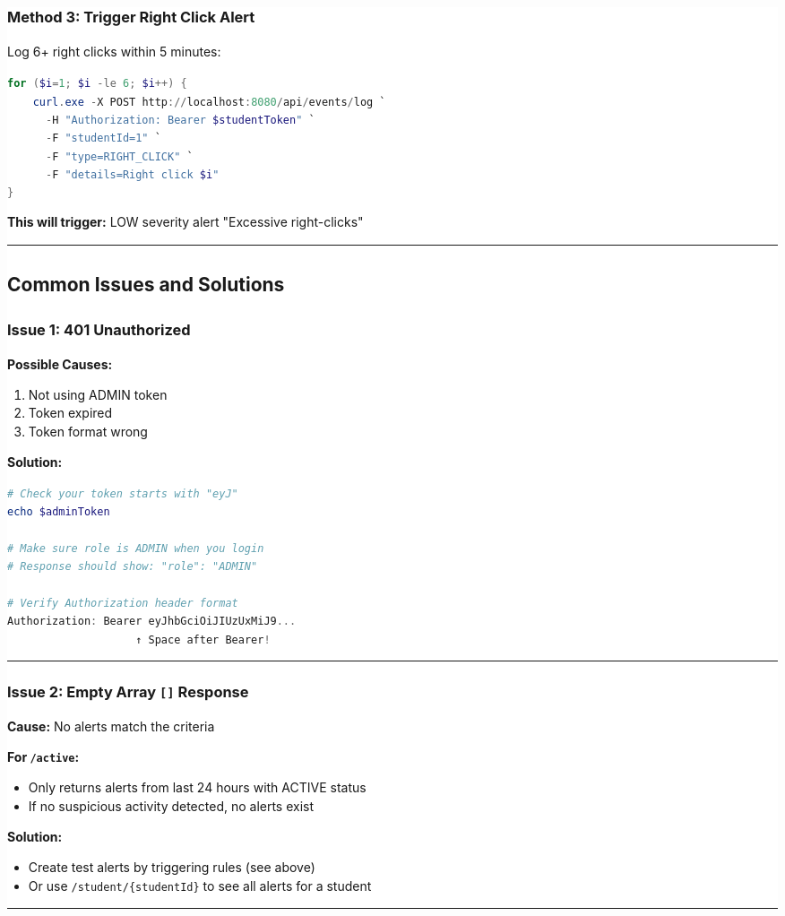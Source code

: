 ### Method 3: Trigger Right Click Alert

Log 6+ right clicks within 5 minutes:

```powershell
for ($i=1; $i -le 6; $i++) {
    curl.exe -X POST http://localhost:8080/api/events/log `
      -H "Authorization: Bearer $studentToken" `
      -F "studentId=1" `
      -F "type=RIGHT_CLICK" `
      -F "details=Right click $i"
}
```

**This will trigger:** LOW severity alert "Excessive right-clicks"

---

## Common Issues and Solutions

### Issue 1: 401 Unauthorized

**Possible Causes:**
1. Not using ADMIN token
2. Token expired
3. Token format wrong

**Solution:**
```powershell
# Check your token starts with "eyJ"
echo $adminToken

# Make sure role is ADMIN when you login
# Response should show: "role": "ADMIN"

# Verify Authorization header format
Authorization: Bearer eyJhbGciOiJIUzUxMiJ9...
                    ↑ Space after Bearer!
```

---

### Issue 2: Empty Array `[]` Response

**Cause:** No alerts match the criteria

**For `/active`:**
- Only returns alerts from last 24 hours with ACTIVE status
- If no suspicious activity detected, no alerts exist

**Solution:**
- Create test alerts by triggering rules (see above)
- Or use `/student/{studentId}` to see all alerts for a student

---
